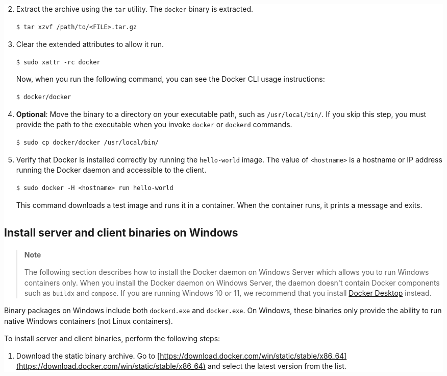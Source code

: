 2.  Extract the archive using the `tar` utility. The `docker` binary is
    extracted.

    ```console
    $ tar xzvf /path/to/<FILE>.tar.gz
    ```

3.  Clear the extended attributes to allow it run.

    ```console
    $ sudo xattr -rc docker
    ```

    Now, when you run the following command, you can see the Docker CLI usage instructions:

    ```console
    $ docker/docker
    ```

4.  **Optional**: Move the binary to a directory on your executable path, such
    as `/usr/local/bin/`. If you skip this step, you must provide the path to the
    executable when you invoke `docker` or `dockerd` commands.

    ```console
    $ sudo cp docker/docker /usr/local/bin/
    ```

5.  Verify that Docker is installed correctly by running the `hello-world`
    image. The value of `<hostname>` is a hostname or IP address running the
    Docker daemon and accessible to the client.

    ```console
    $ sudo docker -H <hostname> run hello-world
    ```

    This command downloads a test image and runs it in a container. When the
    container runs, it prints a message and exits.

## Install server and client binaries on Windows

> **Note**
>
> The following section describes how to install the Docker daemon on Windows
> Server which allows you to run Windows containers only. When you install the
> Docker daemon on Windows Server, the daemon doesn't contain Docker components
> such as `buildx` and `compose`. If you are running Windows 10 or 11,
> we recommend that you install [Docker Desktop](../../desktop/index.md) instead.

Binary packages on Windows include both `dockerd.exe` and `docker.exe`. On Windows,
these binaries only provide the ability to run native Windows containers (not
Linux containers).

To install server and client binaries, perform the following steps:

1. Download the static binary archive. Go to
    [https://download.docker.com/win/static/stable/x86_64](https://download.docker.com/win/static/stable/x86_64) and select the latest version from the list.
